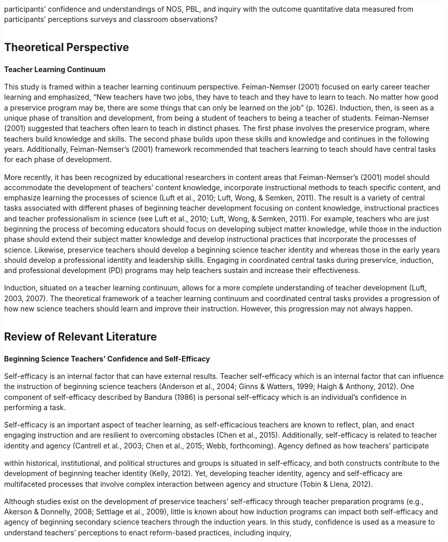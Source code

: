 participants’ confidence and understandings of NOS, PBL, and inquiry with the outcome
quantitative data measured from participants’ perceptions surveys and classroom
observations?</p>

<h2>Theoretical Perspective</h2>
<b>Teacher Learning Continuum</b>
<p>This study is framed within a teacher learning continuum perspective. Feiman-Nemser
(2001) focused on early career teacher learning and emphasized, “New teachers have two jobs,
they have to teach and they have to learn to teach. No matter how good a preservice program
may be, there are some things that can only be learned on the job” (p. 1026). Induction, then, is
seen as a unique phase of transition and development, from being a student of teachers to being a
teacher of students. Feiman-Nemser (2001) suggested that teachers often learn to teach in distinct
phases. The first phase involves the preservice program, where teachers build knowledge and
skills. The second phase builds upon these skills and knowledge and continues in the following
years. Additionally, Feiman-Nemser’s (2001) framework recommended that teachers learning to
teach should have central tasks for each phase of development.</p>
<p>
More recently, it has been recognized by educational researchers in content areas that
Feiman-Nemser’s (2001) model should accommodate the development of teachers’ content
knowledge, incorporate instructional methods to teach specific content, and emphasize learning
the processes of science (Luft et al., 2010; Luft, Wong, &amp; Semken, 2011). The result is a variety
of central tasks associated with different phases of beginning teacher development focusing on
content knowledge, instructional practices and teacher professionalism in science (see Luft et al.,
2010; Luft, Wong, &amp; Semken, 2011). For example, teachers who are just beginning the process
of becoming educators should focus on developing subject matter knowledge, while those in the
induction phase should extend their subject matter knowledge and develop instructional practices
that incorporate the processes of science. Likewise, preservice teachers should develop a
beginning science teacher identity and whereas those in the early years should develop a
professional identity and leadership skills. Engaging in coordinated central tasks during
preservice, induction, and professional development (PD) programs may help teachers sustain
and increase their effectiveness.</p>
<p>
Induction, situated on a teacher learning continuum, allows for a more complete
understanding of teacher development (Luft, 2003, 2007). The theoretical framework of a
teacher learning continuum and coordinated central tasks provides a progression of how new
science teachers should learn and improve their instruction. However, this progression may not
always happen.</p>

<h2>Review of Relevant Literature</h2>
<b>Beginning Science Teachers’ Confidence and Self-Efficacy</b>
<p>Self-efficacy is an internal factor that can have external results. Teacher self-efficacy
which is an internal factor that can influence the instruction of beginning science teachers
(Anderson et al., 2004; Ginns &amp; Watters, 1999; Haigh &amp; Anthony, 2012). One component of
self-efficacy described by Bandura (1986) is personal self-efficacy which is an individual’s
confidence in performing a task.</p>
<p>
Self-efficacy is an important aspect of teacher learning, as self-efficacious teachers are
known to reflect, plan, and enact engaging instruction and are resilient to overcoming obstacles
(Chen et al., 2015). Additionally, self-efficacy is related to teacher identity and agency (Cantrell
et al., 2003; Chen et al., 2015; Webb, forthcoming). Agency defined as how teachers’ participate</p>
<p>within historical, institutional, and political structures and groups is situated in self-efficacy, and
both constructs contribute to the development of beginning teacher identity (Kelly, 2012). Yet,
developing teacher identity, agency and self-efficacy are multifaceted processes that involve
complex interaction between agency and structure (Tobin &amp; Llena, 2012).</p>
<p>
Although studies exist on the development of preservice teachers’ self-efficacy through
teacher preparation programs (e.g., Akerson &amp; Donnelly, 2008; Settlage et al., 2009), little is
known about how induction programs can impact both self-efficacy and agency of beginning
secondary science teachers through the induction years. In this study, confidence is used as a
measure to understand teachers’ perceptions to enact reform-based practices, including inquiry,